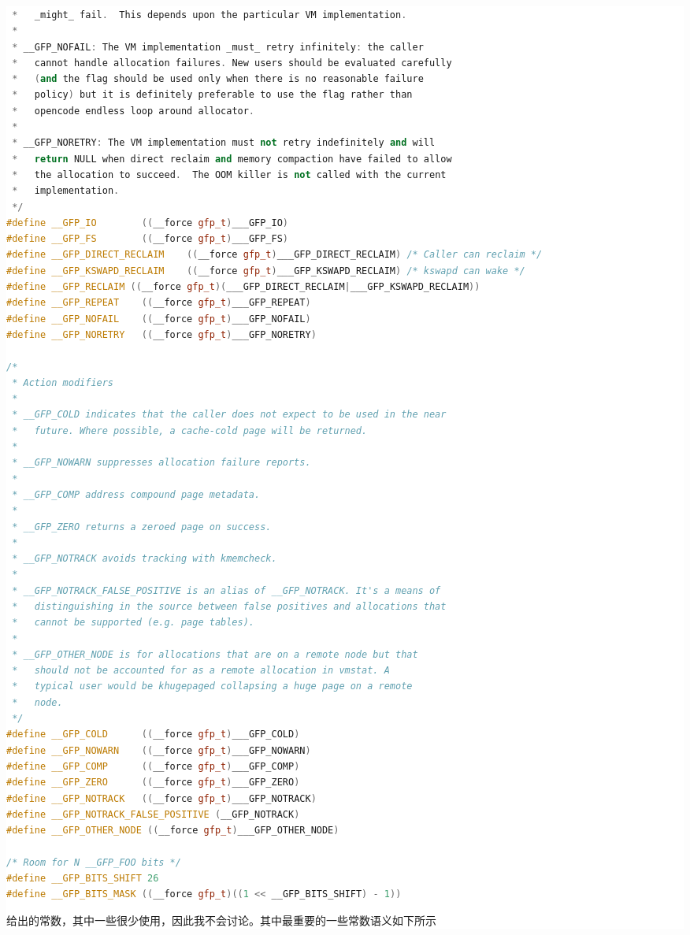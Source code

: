 ```cpp
 *   _might_ fail.  This depends upon the particular VM implementation.
 *
 * __GFP_NOFAIL: The VM implementation _must_ retry infinitely: the caller
 *   cannot handle allocation failures. New users should be evaluated carefully
 *   (and the flag should be used only when there is no reasonable failure
 *   policy) but it is definitely preferable to use the flag rather than
 *   opencode endless loop around allocator.
 *
 * __GFP_NORETRY: The VM implementation must not retry indefinitely and will
 *   return NULL when direct reclaim and memory compaction have failed to allow
 *   the allocation to succeed.  The OOM killer is not called with the current
 *   implementation.
 */
#define __GFP_IO        ((__force gfp_t)___GFP_IO)
#define __GFP_FS        ((__force gfp_t)___GFP_FS)
#define __GFP_DIRECT_RECLAIM    ((__force gfp_t)___GFP_DIRECT_RECLAIM) /* Caller can reclaim */
#define __GFP_KSWAPD_RECLAIM    ((__force gfp_t)___GFP_KSWAPD_RECLAIM) /* kswapd can wake */
#define __GFP_RECLAIM ((__force gfp_t)(___GFP_DIRECT_RECLAIM|___GFP_KSWAPD_RECLAIM))
#define __GFP_REPEAT    ((__force gfp_t)___GFP_REPEAT)
#define __GFP_NOFAIL    ((__force gfp_t)___GFP_NOFAIL)
#define __GFP_NORETRY   ((__force gfp_t)___GFP_NORETRY)

/*
 * Action modifiers
 *
 * __GFP_COLD indicates that the caller does not expect to be used in the near
 *   future. Where possible, a cache-cold page will be returned.
 *
 * __GFP_NOWARN suppresses allocation failure reports.
 *
 * __GFP_COMP address compound page metadata.
 *
 * __GFP_ZERO returns a zeroed page on success.
 *
 * __GFP_NOTRACK avoids tracking with kmemcheck.
 *
 * __GFP_NOTRACK_FALSE_POSITIVE is an alias of __GFP_NOTRACK. It's a means of
 *   distinguishing in the source between false positives and allocations that
 *   cannot be supported (e.g. page tables).
 *
 * __GFP_OTHER_NODE is for allocations that are on a remote node but that
 *   should not be accounted for as a remote allocation in vmstat. A
 *   typical user would be khugepaged collapsing a huge page on a remote
 *   node.
 */
#define __GFP_COLD      ((__force gfp_t)___GFP_COLD)
#define __GFP_NOWARN    ((__force gfp_t)___GFP_NOWARN)
#define __GFP_COMP      ((__force gfp_t)___GFP_COMP)
#define __GFP_ZERO      ((__force gfp_t)___GFP_ZERO)
#define __GFP_NOTRACK   ((__force gfp_t)___GFP_NOTRACK)
#define __GFP_NOTRACK_FALSE_POSITIVE (__GFP_NOTRACK)
#define __GFP_OTHER_NODE ((__force gfp_t)___GFP_OTHER_NODE)

/* Room for N __GFP_FOO bits */
#define __GFP_BITS_SHIFT 26
#define __GFP_BITS_MASK ((__force gfp_t)((1 << __GFP_BITS_SHIFT) - 1))
```
给出的常数，其中一些很少使用，因此我不会讨论。其中最重要的一些常数语义如下所示
